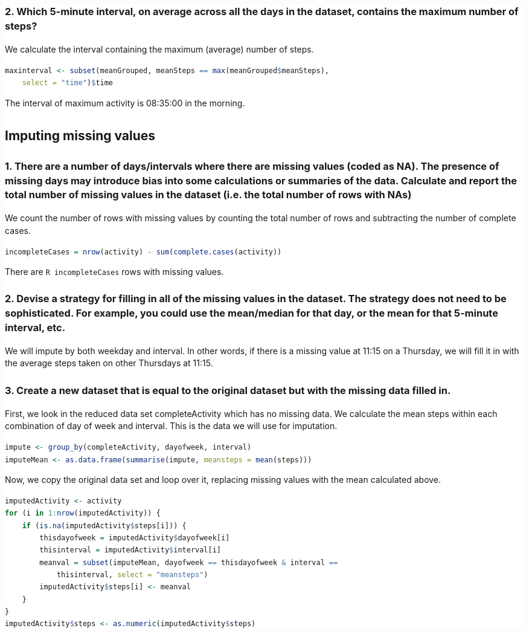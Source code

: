 ### 2. Which 5-minute interval, on average across all the days in the dataset, contains the maximum number of steps?
We calculate the interval containing the maximum (average) number of steps.

```r
maxinterval <- subset(meanGrouped, meanSteps == max(meanGrouped$meanSteps), 
    select = "time")$time
```

The interval of maximum activity is 08:35:00 in the morning.

## Imputing missing values

### 1. There are a number of days/intervals where there are missing values (coded as NA). The presence of missing days may introduce bias into some calculations or summaries of the data. Calculate and report the total number of missing values in the dataset (i.e. the total number of rows with NAs)

We count the number of rows with missing values by counting the total number of rows and subtracting the number of complete cases.

```r
incompleteCases = nrow(activity) - sum(complete.cases(activity))
```

There are `R incompleteCases` rows with missing values.


### 2. Devise a strategy for filling in all of the missing values in the dataset. The strategy does not need to be sophisticated. For example, you could use the mean/median for that day, or the mean for that 5-minute interval, etc.

We will impute by both weekday and interval. In other words, if there is a missing value at 11:15 on a Thursday, we will fill it in with the average steps taken on other Thursdays at 11:15.

### 3. Create a new dataset that is equal to the original dataset but with the missing data filled in.

First, we look in the reduced data set completeActivity which has no missing data. We calculate the mean steps within each combination of day of week and interval. This is the data we will use for imputation.


```r
impute <- group_by(completeActivity, dayofweek, interval)
imputeMean <- as.data.frame(summarise(impute, meansteps = mean(steps)))
```


Now, we copy the original data set and loop over it, replacing missing values with the mean calculated above.


```r
imputedActivity <- activity
for (i in 1:nrow(imputedActivity)) {
    if (is.na(imputedActivity$steps[i])) {
        thisdayofweek = imputedActivity$dayofweek[i]
        thisinterval = imputedActivity$interval[i]
        meanval = subset(imputeMean, dayofweek == thisdayofweek & interval == 
            thisinterval, select = "meansteps")
        imputedActivity$steps[i] <- meanval
    }
}
imputedActivity$steps <- as.numeric(imputedActivity$steps)
```

